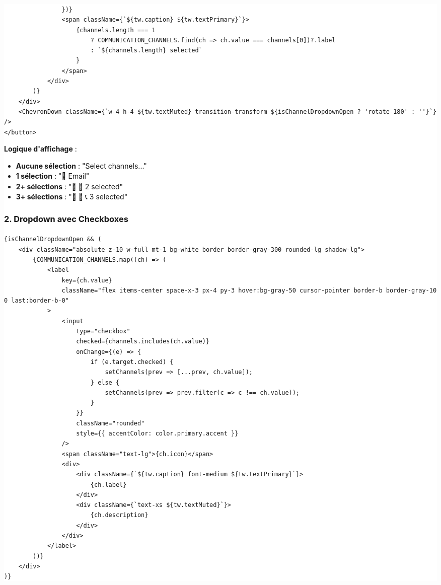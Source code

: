 ```tsx
                })}
                <span className={`${tw.caption} ${tw.textPrimary}`}>
                    {channels.length === 1 
                        ? COMMUNICATION_CHANNELS.find(ch => ch.value === channels[0])?.label
                        : `${channels.length} selected`
                    }
                </span>
            </div>
        )}
    </div>
    <ChevronDown className={`w-4 h-4 ${tw.textMuted} transition-transform ${isChannelDropdownOpen ? 'rotate-180' : ''}`} />
</button>
```

**Logique d'affichage** :
- **Aucune sélection** : "Select channels..."
- **1 sélection** : "📧 Email"
- **2+ sélections** : "📧 📱 2 selected"
- **3+ sélections** : "📧 📱 📞 3 selected"

### 2. **Dropdown avec Checkboxes**

```tsx
{isChannelDropdownOpen && (
    <div className="absolute z-10 w-full mt-1 bg-white border border-gray-300 rounded-lg shadow-lg">
        {COMMUNICATION_CHANNELS.map((ch) => (
            <label
                key={ch.value}
                className="flex items-center space-x-3 px-4 py-3 hover:bg-gray-50 cursor-pointer border-b border-gray-100 last:border-b-0"
            >
                <input
                    type="checkbox"
                    checked={channels.includes(ch.value)}
                    onChange={(e) => {
                        if (e.target.checked) {
                            setChannels(prev => [...prev, ch.value]);
                        } else {
                            setChannels(prev => prev.filter(c => c !== ch.value));
                        }
                    }}
                    className="rounded"
                    style={{ accentColor: color.primary.accent }}
                />
                <span className="text-lg">{ch.icon}</span>
                <div>
                    <div className={`${tw.caption} font-medium ${tw.textPrimary}`}>
                        {ch.label}
                    </div>
                    <div className={`text-xs ${tw.textMuted}`}>
                        {ch.description}
                    </div>
                </div>
            </label>
        ))}
    </div>
)}
```
